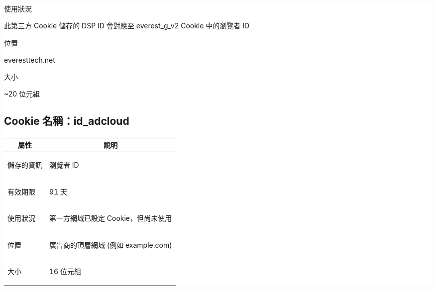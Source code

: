    <td colname="col1"> <p>使用狀況 </p> </td> 
   <td colname="col2"> <p>此第三方 Cookie 儲存的 DSP ID 會對應至 everest_g_v2 Cookie 中的瀏覽者 ID </p> </td> 
  </tr> 
  <tr> 
   <td colname="col1"> <p>位置 </p> </td> 
   <td colname="col2"> <p>everesttech.net </p> </td> 
  </tr> 
  <tr> 
   <td colname="col1"> <p>大小 </p> </td> 
   <td colname="col2"> <p>~20 位元組 </p> </td> 
  </tr> 
 </tbody> 
</table>

## Cookie 名稱：id_adcloud

<table> 
 <thead> 
  <tr> 
   <th colname="col1" class="entry"> 屬性 </th> 
   <th colname="col2" class="entry"> 說明 </th> 
  </tr> 
 </thead>
 <tbody> 
  <tr> 
   <td colname="col1"> <p>儲存的資訊 </p> </td> 
   <td colname="col2"> <p>瀏覽者 ID </p> </td> 
  </tr> 
  <tr> 
   <td colname="col1"> <p>有效期限 </p> </td> 
   <td colname="col2"> <p>91 天 </p> </td> 
  </tr> 
  <tr> 
   <td colname="col1"> <p>使用狀況 </p> </td> 
   <td colname="col2"> <p>第一方網域已設定 Cookie，但尚未使用 </p> </td> 
  </tr> 
  <tr> 
   <td colname="col1"> <p>位置 </p> </td> 
   <td colname="col2"> <p>廣告商的頂層網域 (例如 example.com) </p> </td> 
  </tr> 
  <tr> 
   <td colname="col1"> <p>大小 </p> </td> 
   <td colname="col2"> <p>16 位元組 </p> </td> 
  </tr> 
 </tbody> 
</table>
